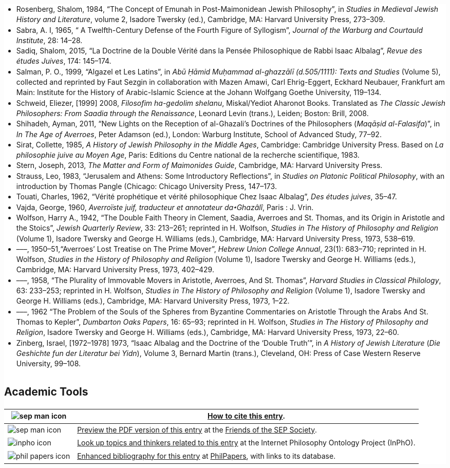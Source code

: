 * Rosenberg, Shalom, 1984, “The Concept of Emunah in Post-Maimonidean Jewish Philosophy”, in _Studies in Medieval Jewish History and Literature_, volume 2, Isadore Twersky (ed.), Cambridge, MA: Harvard University Press, 273–309.
* Sabra, A. I, 1965, “ A Twelfth-Century Defense of the Fourth Figure of Syllogism”, _Journal of the Warburg and Courtauld Institute_, 28: 14–28.
* Sadiq, Shalom, 2015, “La Doctrine de la Double Vérité dans la Pensée Philosophique de Rabbi Isaac Albalag”, _Revue des études Juives_, 174: 145–174.
* Salman, P. O., 1999, “Algazel et Les Latins”, in _Abū Ḥāmid Muḥammad al-ghazzālī (d.505/1111): Texts and Studies_ (Volume 5), collected and reprinted by Faut Sezgin in collaboration with Mazen Amawi, Carl Ehrig-Eggert, Eckhard Neubauer, Frankfurt am Main: Institute for the History of Arabic-Islamic Science at the Johann Wolfgang Goethe University, 119–134.
* Schweid, Eliezer, \[1999] 2008, _Filosofim ha-gedolim shelanu_, Miskal/Yediot Aharonot Books. Translated as _The Classic Jewish Philosophers: From Saadia through the Renaissance_, Leonard Levin (trans.), Leiden; Boston: Brill, 2008.
* Shihadeh, Ayman, 2011, “New Lights on the Reception of al-Ghazali’s Doctrines of the Philosophers (_Maqāṣid al-Falasifa_)”, in _In The Age of Averroes_, Peter Adamson (ed.), London: Warburg Institute, School of Advanced Study, 77–92.
* Sirat, Collette, 1985, _A History of Jewish Philosophy in the Middle Ages_, Cambridge: Cambridge University Press. Based on _La philosophie juive au Moyen Age_, Paris: Editions du Centre national de la recherche scientifique, 1983.
* Stern, Joseph, 2013, _The Matter and Form of Maimonides Guide_, Cambridge, MA: Harvard University Press.
* Strauss, Leo, 1983, “Jerusalem and Athens: Some Introductory Reflections”, in _Studies on Platonic Political Philosophy_, with an introduction by Thomas Pangle (Chicago: Chicago University Press, 147–173.
* Touati, Charles, 1962, “Vérité prophétique et vérité philosophique Chez Isaac Albalag”, _Des études juives_, 35–47.
* Vajda, George, 1960, _Averroïste juif, traducteur et annotateur da̕̕-Ghazâlî_, Paris : J. Vrin.
* Wolfson, Harry A., 1942, “The Double Faith Theory in Clement, Saadia, Averroes and St. Thomas, and its Origin in Aristotle and the Stoics”, _Jewish Quarterly Review_, 33: 213–261; reprinted in H. Wolfson, _Studies in The History of Philosophy and Religion_ (Volume 1), Isadore Twersky and George H. Williams (eds.), Cambridge, MA: Harvard University Press, 1973, 538–619.
* –––, 1950–51,“Averroes’ Lost Treatise on The Prime Mover”, _Hebrew Union College Annual_, 23(1): 683–710; reprinted in H. Wolfson, _Studies in the History of Philosophy and Religion_ (Volume 1), Isadore Twersky and George H. Williams (eds.), Cambridge, MA: Harvard University Press, 1973, 402–429.
* –––, 1958, “The Plurality of Immovable Movers in Aristotle, Averroes, And St. Thomas”, _Harvard Studies in Classical Philology_, 63: 233–253; reprinted in H. Wolfson, _Studies in The History of Philosophy and Religion_ (Volume 1), Isadore Twersky and George H. Williams (eds.), Cambridge, MA: Harvard University Press, 1973, 1–22.
* –––, 1962 “The Problem of the Souls of the Spheres from Byzantine Commentaries on Aristotle Through the Arabs And St. Thomas to Kepler”, _Dumbarton Oaks Papers_, 16: 65–93; reprinted in H. Wolfson, _Studies in The History of Philosophy and Religion_, Isadore Twersky and George H. Williams (eds.), Cambridge, MA: Harvard University Press, 1973, 22–60.
* Zinberg, Israel, \[1972–1978] 1973, “Isaac Albalag and the Doctrine of the ‘Double Truth’”, in _A History of Jewish Literature_ (_Die Geshichte fun der Literatur bei Yidn_), Volume 3, Bernard Martin (trans.), Cleveland, OH: Press of Case Western Reserve University, 99–108.

## Academic Tools

| ![sep man icon](https://plato.stanford.edu/symbols/sepman-icon.jpg) | [How to cite this entry](https://plato.stanford.edu/cgi-bin/encyclopedia/archinfo.cgi?entry=albalag).                                                                      |
| ------------------------------------------------------------------- | -------------------------------------------------------------------------------------------------------------------------------------------------------------------------- |
| ![sep man icon](https://plato.stanford.edu/symbols/sepman-icon.jpg) | [Preview the PDF version of this entry](https://leibniz.stanford.edu/friends/preview/albalag/) at the [Friends of the SEP Society](https://leibniz.stanford.edu/friends/). |
| ![inpho icon](https://plato.stanford.edu/symbols/inpho.png)         | [Look up topics and thinkers related to this entry](https://www.inphoproject.org/entity?sep=albalag\&redirect=True) at the Internet Philosophy Ontology Project (InPhO).   |
| ![phil papers icon](https://plato.stanford.edu/symbols/pp.gif)      | [Enhanced bibliography for this entry](https://philpapers.org/sep/albalag/) at [PhilPapers](https://philpapers.org/), with links to its database.                          |
